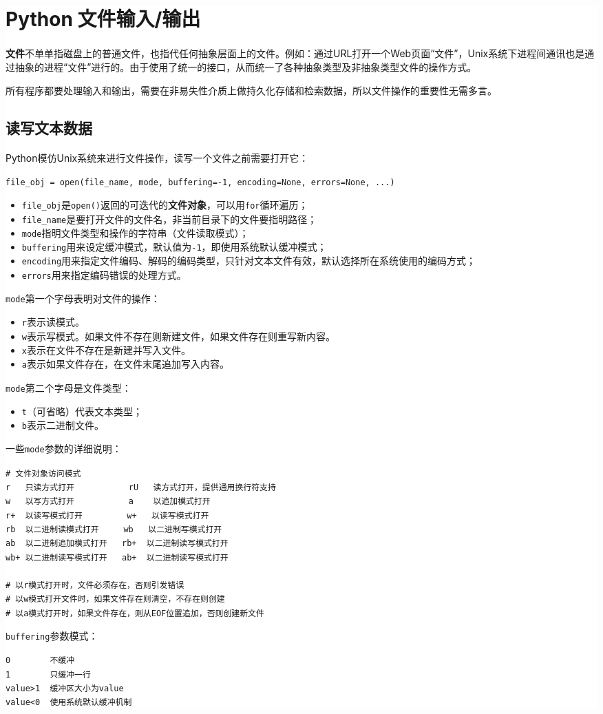 
# Python 文件输入/输出

**文件**不单单指磁盘上的普通文件，也指代任何抽象层面上的文件。例如：通过URL打开一个Web页面“文件”，Unix系统下进程间通讯也是通过抽象的进程“文件”进行的。由于使用了统一的接口，从而统一了各种抽象类型及非抽象类型文件的操作方式。

所有程序都要处理输入和输出，需要在非易失性介质上做持久化存储和检索数据，所以文件操作的重要性无需多言。

## 读写文本数据

Python模仿Unix系统来进行文件操作，读写一个文件之前需要打开它：

`file_obj = open(file_name, mode, buffering=-1, encoding=None, errors=None, ...)`

* `file_obj`是`open()`返回的可迭代的**文件对象**，可以用`for`循环遍历；
* `file_name`是要打开文件的文件名，非当前目录下的文件要指明路径；
* `mode`指明文件类型和操作的字符串（文件读取模式）；
* `buffering`用来设定缓冲模式，默认值为`-1`，即使用系统默认缓冲模式；
* `encoding`用来指定文件编码、解码的编码类型，只针对文本文件有效，默认选择所在系统使用的编码方式；
* `errors`用来指定编码错误的处理方式。

`mode`第一个字母表明对文件的操作：

* `r`表示读模式。
* `w`表示写模式。如果文件不存在则新建文件，如果文件存在则重写新内容。
* `x`表示在文件不存在是新建并写入文件。
* `a`表示如果文件存在，在文件末尾追加写入内容。

`mode`第二个字母是文件类型：

* `t`（可省略）代表文本类型；
* `b`表示二进制文件。

一些`mode`参数的详细说明：

```
# 文件对象访问模式
r   只读方式打开           rU   读方式打开，提供通用换行符支持
w   以写方式打开           a    以追加模式打开
r+  以读写模式打开         w+   以读写模式打开
rb  以二进制读模式打开     wb   以二进制写模式打开
ab  以二进制追加模式打开   rb+  以二进制读写模式打开
wb+ 以二进制读写模式打开   ab+  以二进制读写模式打开

# 以r模式打开时，文件必须存在，否则引发错误
# 以w模式打开文件时，如果文件存在则清空，不存在则创建
# 以a模式打开时，如果文件存在，则从EOF位置追加，否则创建新文件
```

`buffering`参数模式：

```
0        不缓冲
1        只缓冲一行
value>1  缓冲区大小为value
value<0  使用系统默认缓冲机制
```
